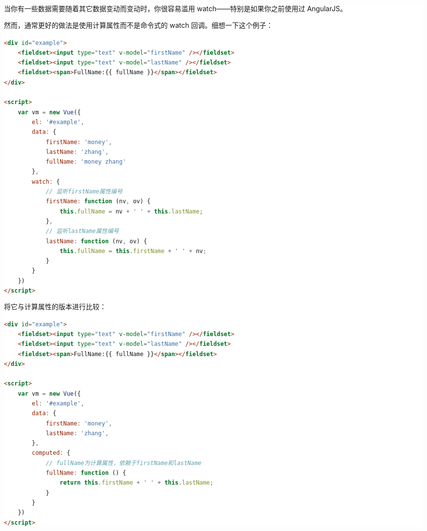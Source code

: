 当你有一些数据需要随着其它数据变动而变动时，你很容易滥用 watch——特别是如果你之前使用过 AngularJS。

然而，通常更好的做法是使用计算属性而不是命令式的 watch 回调。细想一下这个例子：

```html
<div id="example">
    <fieldset><input type="text" v-model="firstName" /></fieldset>
    <fieldset><input type="text" v-model="lastName" /></fieldset>
    <fieldset><span>FullName:{{ fullName }}</span></fieldset>
</div>

<script>
    var vm = new Vue({
        el: '#example',
        data: {
            firstName: 'money',
            lastName: 'zhang',
            fullName: 'money zhang'
        },
        watch: {
            // 监听firstName属性编号
            firstName: function (nv, ov) {
                this.fullName = nv + ' ' + this.lastName;
            },
            // 监听lastName属性编号
            lastName: function (nv, ov) {
                this.fullName = this.firstName + ' ' + nv;
            }
        }
    })
</script>
```

将它与计算属性的版本进行比较：
```html
<div id="example">
    <fieldset><input type="text" v-model="firstName" /></fieldset>
    <fieldset><input type="text" v-model="lastName" /></fieldset>
    <fieldset><span>FullName:{{ fullName }}</span></fieldset>
</div>

<script>
    var vm = new Vue({
        el: '#example',
        data: {
            firstName: 'money',
            lastName: 'zhang',
        },
        computed: {
            // fullName为计算属性，依赖于firstName和lastName
            fullName: function () {
                return this.firstName + ' ' + this.lastName;
            }
        }
    })
</script>
```
